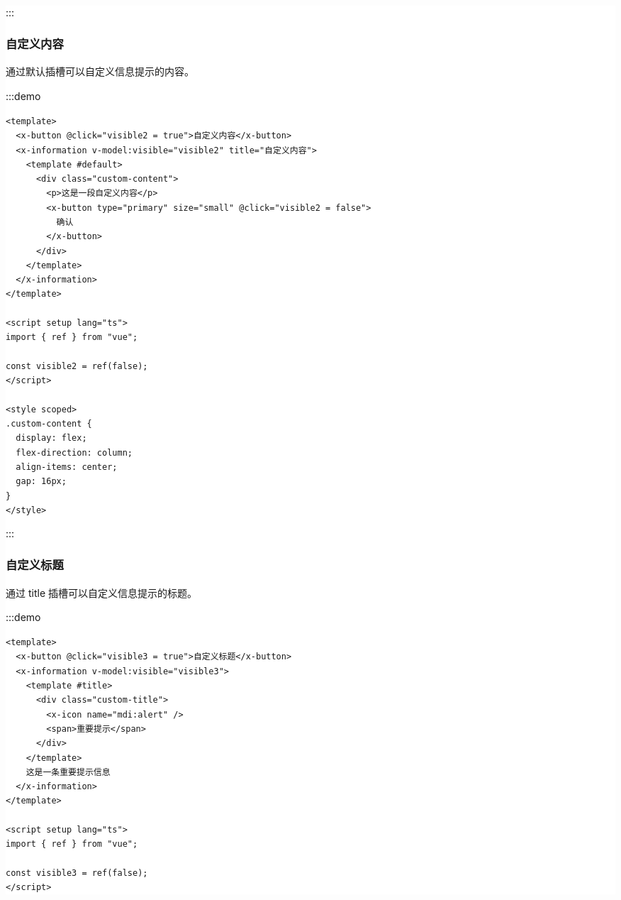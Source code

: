 :::

### 自定义内容

通过默认插槽可以自定义信息提示的内容。

:::demo

```vue
<template>
  <x-button @click="visible2 = true">自定义内容</x-button>
  <x-information v-model:visible="visible2" title="自定义内容">
    <template #default>
      <div class="custom-content">
        <p>这是一段自定义内容</p>
        <x-button type="primary" size="small" @click="visible2 = false">
          确认
        </x-button>
      </div>
    </template>
  </x-information>
</template>

<script setup lang="ts">
import { ref } from "vue";

const visible2 = ref(false);
</script>

<style scoped>
.custom-content {
  display: flex;
  flex-direction: column;
  align-items: center;
  gap: 16px;
}
</style>
```

:::

### 自定义标题

通过 title 插槽可以自定义信息提示的标题。

:::demo

```vue
<template>
  <x-button @click="visible3 = true">自定义标题</x-button>
  <x-information v-model:visible="visible3">
    <template #title>
      <div class="custom-title">
        <x-icon name="mdi:alert" />
        <span>重要提示</span>
      </div>
    </template>
    这是一条重要提示信息
  </x-information>
</template>

<script setup lang="ts">
import { ref } from "vue";

const visible3 = ref(false);
</script>

```